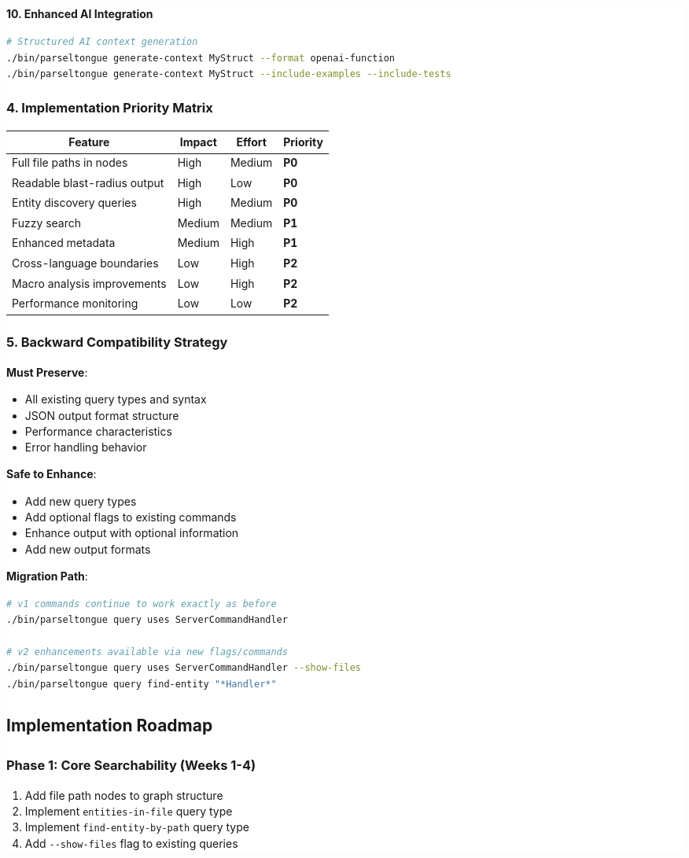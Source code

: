 **10. Enhanced AI Integration**
```bash
# Structured AI context generation
./bin/parseltongue generate-context MyStruct --format openai-function
./bin/parseltongue generate-context MyStruct --include-examples --include-tests
```

### 4. Implementation Priority Matrix

| Feature | Impact | Effort | Priority |
|---------|--------|--------|----------|
| Full file paths in nodes | High | Medium | **P0** |
| Readable blast-radius output | High | Low | **P0** |
| Entity discovery queries | High | Medium | **P0** |
| Fuzzy search | Medium | Medium | **P1** |
| Enhanced metadata | Medium | High | **P1** |
| Cross-language boundaries | Low | High | **P2** |
| Macro analysis improvements | Low | High | **P2** |
| Performance monitoring | Low | Low | **P2** |

### 5. Backward Compatibility Strategy

**Must Preserve**:
- All existing query types and syntax
- JSON output format structure
- Performance characteristics
- Error handling behavior

**Safe to Enhance**:
- Add new query types
- Add optional flags to existing commands
- Enhance output with optional information
- Add new output formats

**Migration Path**:
```bash
# v1 commands continue to work exactly as before
./bin/parseltongue query uses ServerCommandHandler

# v2 enhancements available via new flags/commands
./bin/parseltongue query uses ServerCommandHandler --show-files
./bin/parseltongue query find-entity "*Handler*"
```

## Implementation Roadmap

### Phase 1: Core Searchability (Weeks 1-4)
1. Add file path nodes to graph structure
2. Implement `entities-in-file` query type
3. Implement `find-entity-by-path` query type
4. Add `--show-files` flag to existing queries
